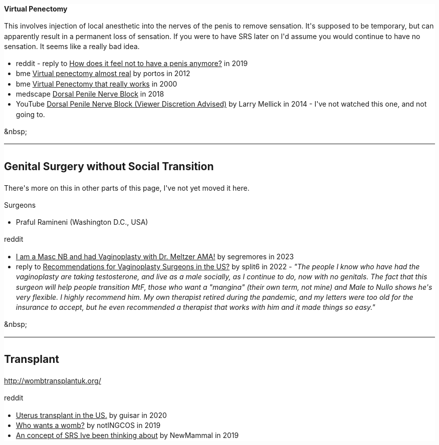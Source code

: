 **Virtual Penectomy**

This involves injection of local anesthetic into the nerves of the penis to remove sensation. It's supposed to be temporary, but can apparently result in a permanent loss of sensation. If you were to have SRS later on I'd assume you would continue to have no sensation. It seems like a really bad idea.

* reddit - reply to [How does it feel not to have a penis anymore?](https://www.reddit.com/r/MtF/comments/b4vt0k/how_does_it_feel_not_to_have_a_penis_anymore/ej9f5dl/) in 2019
* bme [Virtual penectomy almost real](https://www.bme.com/media/story/3373840/?cat=extreme/nullo_male/trans) by portos in 2012
* bme [Virtual Penectomy that really works](https://www.bme.com/media/story/837235/?cat=hard) in 2000
* medscape [Dorsal Penile Nerve Block](https://emedicine.medscape.com/article/81077-overview) in 2018
* YouTube [Dorsal Penile Nerve Block (Viewer Discretion Advised)](https://www.youtube.com/watch?v=3p0qEfISggs) by Larry Mellick in 2014 - I've not watched this one, and not going to.




&amp;nbsp;
*****
## Genital Surgery without Social Transition

There's more on this in other parts of this page, I've not yet moved it here.

Surgeons

* Praful Ramineni (Washington D.C., USA)

reddit

* [I am a Masc NB and had Vaginoplasty with Dr. Meltzer AMA!](https://www.reddit.com/r/AMABwGD/comments/10bx5hk/i_am_a_masc_nb_and_had_vaginoplasty_with_dr/) by segremores in 2023
* reply to [Recommendations for Vaginoplasty Surgeons in the US?](https://www.reddit.com/r/Transgender_Surgeries/comments/w001zn/recommendations_for_vaginoplasty_surgeons_in_the/igdpudy/) by split6 in 2022 - *"The people I know who have had the vaginoplasty are taking testosterone, and live as a male socially, as I continue to do, now with no genitals. The fact that this surgeon will help people transition MtF, those who want a "mangina" (their own term, not mine) and Male to Nullo shows he's very flexible. I highly recommend him. My own therapist retired during the pandemic, and my letters were too old for the insurance to accept, but he even recommended a therapist that works with him and it made things so easy."*





&amp;nbsp;
*****
## Transplant

http://wombtransplantuk.org/

reddit

* [Uterus transplant in the US.](https://www.reddit.com/r/transgender/comments/i6jp5f/uterus_transplant_in_the_us/) by guisar in 2020
* [Who wants a womb?](https://www.reddit.com/r/transgenderUK/comments/btn6jk/who_wants_a_womb/) by notINGCOS in 2019
* [An concept of SRS Ive been thinking about](https://www.reddit.com/r/asktransgender/comments/b9y1ui/an_concept_of_srs_ive_been_thinking_about/) by NewMammal in 2019
